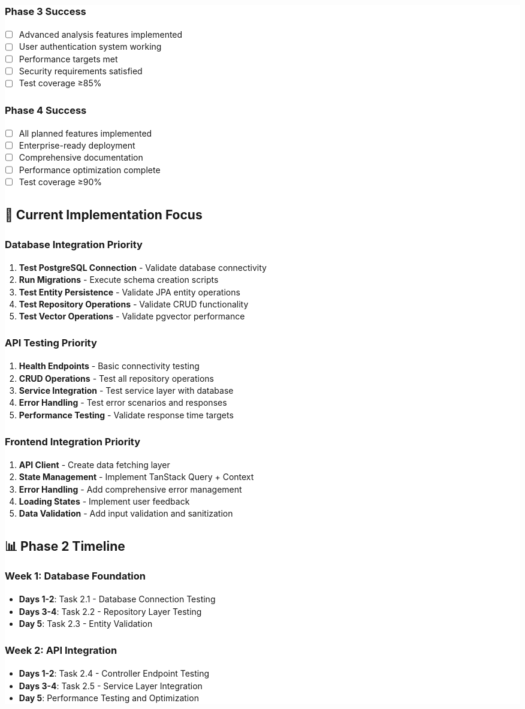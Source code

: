 ### Phase 3 Success
- [ ] Advanced analysis features implemented
- [ ] User authentication system working
- [ ] Performance targets met
- [ ] Security requirements satisfied
- [ ] Test coverage ≥85%

### Phase 4 Success
- [ ] All planned features implemented
- [ ] Enterprise-ready deployment
- [ ] Comprehensive documentation
- [ ] Performance optimization complete
- [ ] Test coverage ≥90%

## 🔧 Current Implementation Focus

### Database Integration Priority
1. **Test PostgreSQL Connection** - Validate database connectivity
2. **Run Migrations** - Execute schema creation scripts
3. **Test Entity Persistence** - Validate JPA entity operations
4. **Test Repository Operations** - Validate CRUD functionality
5. **Test Vector Operations** - Validate pgvector performance

### API Testing Priority
1. **Health Endpoints** - Basic connectivity testing
2. **CRUD Operations** - Test all repository operations
3. **Service Integration** - Test service layer with database
4. **Error Handling** - Test error scenarios and responses
5. **Performance Testing** - Validate response time targets

### Frontend Integration Priority
1. **API Client** - Create data fetching layer
2. **State Management** - Implement TanStack Query + Context
3. **Error Handling** - Add comprehensive error management
4. **Loading States** - Implement user feedback
5. **Data Validation** - Add input validation and sanitization

## 📊 Phase 2 Timeline

### Week 1: Database Foundation
- **Days 1-2**: Task 2.1 - Database Connection Testing
- **Days 3-4**: Task 2.2 - Repository Layer Testing
- **Day 5**: Task 2.3 - Entity Validation

### Week 2: API Integration
- **Days 1-2**: Task 2.4 - Controller Endpoint Testing
- **Days 3-4**: Task 2.5 - Service Layer Integration
- **Day 5**: Performance Testing and Optimization

